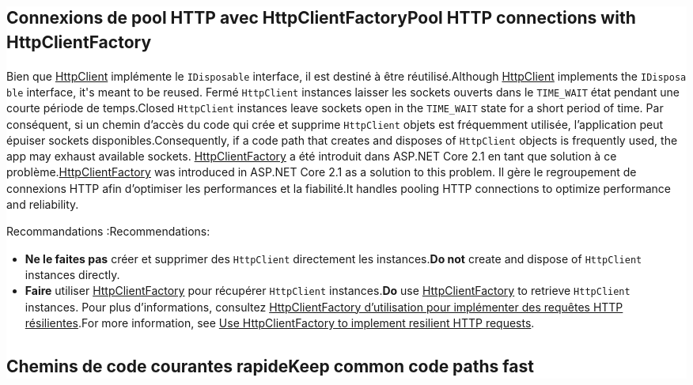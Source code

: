 ## <a name="pool-http-connections-with-httpclientfactory"></a><span data-ttu-id="ab879-172">Connexions de pool HTTP avec HttpClientFactory</span><span class="sxs-lookup"><span data-stu-id="ab879-172">Pool HTTP connections with HttpClientFactory</span></span>

<span data-ttu-id="ab879-173">Bien que [HttpClient](/dotnet/api/system.net.http.httpclient?view=netstandard-2.0) implémente le `IDisposable` interface, il est destiné à être réutilisé.</span><span class="sxs-lookup"><span data-stu-id="ab879-173">Although [HttpClient](/dotnet/api/system.net.http.httpclient?view=netstandard-2.0) implements the `IDisposable` interface, it's meant to be reused.</span></span> <span data-ttu-id="ab879-174">Fermé `HttpClient` instances laisser les sockets ouverts dans le `TIME_WAIT` état pendant une courte période de temps.</span><span class="sxs-lookup"><span data-stu-id="ab879-174">Closed `HttpClient` instances leave sockets open in the `TIME_WAIT` state for a short period of time.</span></span> <span data-ttu-id="ab879-175">Par conséquent, si un chemin d’accès du code qui crée et supprime `HttpClient` objets est fréquemment utilisée, l’application peut épuiser sockets disponibles.</span><span class="sxs-lookup"><span data-stu-id="ab879-175">Consequently, if a code path that creates and disposes of `HttpClient` objects is frequently used, the app may exhaust available sockets.</span></span> <span data-ttu-id="ab879-176">[HttpClientFactory](/dotnet/standard/microservices-architecture/implement-resilient-applications/use-httpclientfactory-to-implement-resilient-http-requests) a été introduit dans ASP.NET Core 2.1 en tant que solution à ce problème.</span><span class="sxs-lookup"><span data-stu-id="ab879-176">[HttpClientFactory](/dotnet/standard/microservices-architecture/implement-resilient-applications/use-httpclientfactory-to-implement-resilient-http-requests) was introduced in ASP.NET Core 2.1 as a solution to this problem.</span></span> <span data-ttu-id="ab879-177">Il gère le regroupement de connexions HTTP afin d’optimiser les performances et la fiabilité.</span><span class="sxs-lookup"><span data-stu-id="ab879-177">It handles pooling HTTP connections to optimize performance and reliability.</span></span>

<span data-ttu-id="ab879-178">Recommandations :</span><span class="sxs-lookup"><span data-stu-id="ab879-178">Recommendations:</span></span>

* <span data-ttu-id="ab879-179">**Ne le faites pas** créer et supprimer des `HttpClient` directement les instances.</span><span class="sxs-lookup"><span data-stu-id="ab879-179">**Do not** create and dispose of `HttpClient` instances directly.</span></span>
* <span data-ttu-id="ab879-180">**Faire** utiliser [HttpClientFactory](/dotnet/standard/microservices-architecture/implement-resilient-applications/use-httpclientfactory-to-implement-resilient-http-requests) pour récupérer `HttpClient` instances.</span><span class="sxs-lookup"><span data-stu-id="ab879-180">**Do** use [HttpClientFactory](/dotnet/standard/microservices-architecture/implement-resilient-applications/use-httpclientfactory-to-implement-resilient-http-requests) to retrieve `HttpClient` instances.</span></span> <span data-ttu-id="ab879-181">Pour plus d’informations, consultez [HttpClientFactory d’utilisation pour implémenter des requêtes HTTP résilientes](/dotnet/standard/microservices-architecture/implement-resilient-applications/use-httpclientfactory-to-implement-resilient-http-requests).</span><span class="sxs-lookup"><span data-stu-id="ab879-181">For more information, see [Use HttpClientFactory to implement resilient HTTP requests](/dotnet/standard/microservices-architecture/implement-resilient-applications/use-httpclientfactory-to-implement-resilient-http-requests).</span></span>

## <a name="keep-common-code-paths-fast"></a><span data-ttu-id="ab879-182">Chemins de code courantes rapide</span><span class="sxs-lookup"><span data-stu-id="ab879-182">Keep common code paths fast</span></span>
